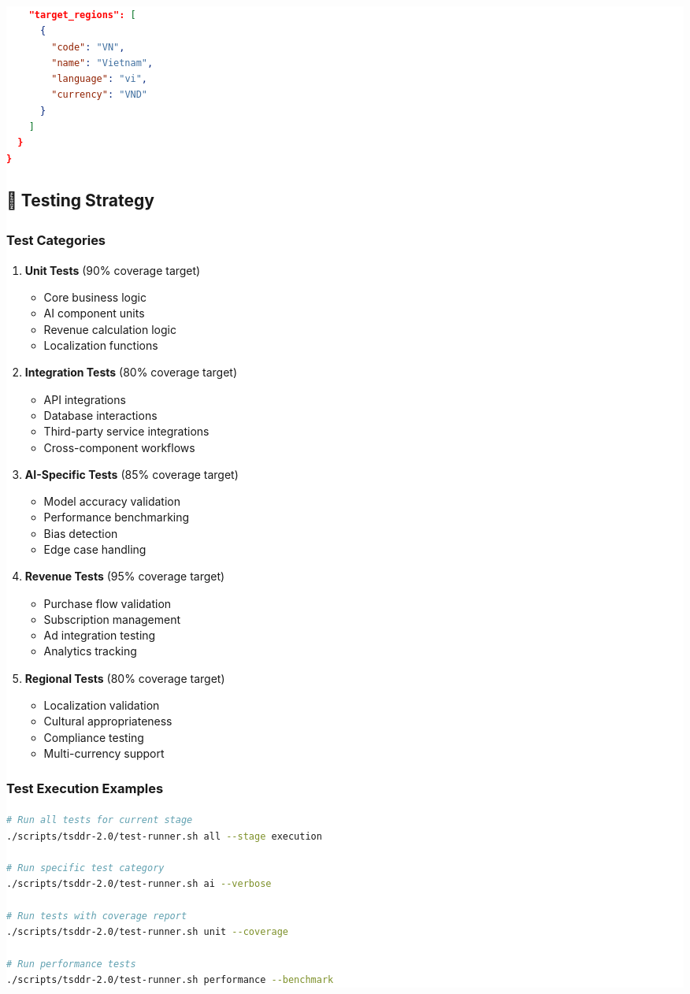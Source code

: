 ```json
    "target_regions": [
      {
        "code": "VN",
        "name": "Vietnam",
        "language": "vi",
        "currency": "VND"
      }
    ]
  }
}
```

## 🧪 Testing Strategy

### Test Categories

1. **Unit Tests** (90% coverage target)
   - Core business logic
   - AI component units
   - Revenue calculation logic
   - Localization functions

2. **Integration Tests** (80% coverage target)
   - API integrations
   - Database interactions
   - Third-party service integrations
   - Cross-component workflows

3. **AI-Specific Tests** (85% coverage target)
   - Model accuracy validation
   - Performance benchmarking
   - Bias detection
   - Edge case handling

4. **Revenue Tests** (95% coverage target)
   - Purchase flow validation
   - Subscription management
   - Ad integration testing
   - Analytics tracking

5. **Regional Tests** (80% coverage target)
   - Localization validation
   - Cultural appropriateness
   - Compliance testing
   - Multi-currency support

### Test Execution Examples

```bash
# Run all tests for current stage
./scripts/tsddr-2.0/test-runner.sh all --stage execution

# Run specific test category
./scripts/tsddr-2.0/test-runner.sh ai --verbose

# Run tests with coverage report
./scripts/tsddr-2.0/test-runner.sh unit --coverage

# Run performance tests
./scripts/tsddr-2.0/test-runner.sh performance --benchmark
```

